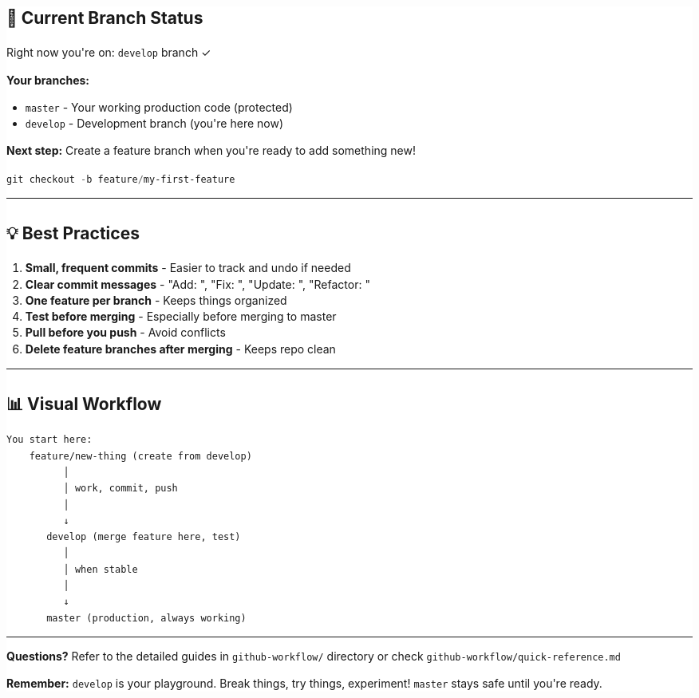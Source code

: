 
## 🎯 Current Branch Status

Right now you're on: `develop` branch ✓

**Your branches:**
- `master` - Your working production code (protected)
- `develop` - Development branch (you're here now)

**Next step:** Create a feature branch when you're ready to add something new!

```powershell
git checkout -b feature/my-first-feature
```

---

## 💡 Best Practices

1. **Small, frequent commits** - Easier to track and undo if needed
2. **Clear commit messages** - "Add: ", "Fix: ", "Update: ", "Refactor: "
3. **One feature per branch** - Keeps things organized
4. **Test before merging** - Especially before merging to master
5. **Pull before you push** - Avoid conflicts
6. **Delete feature branches after merging** - Keeps repo clean

---

## 📊 Visual Workflow

```
You start here:
    feature/new-thing (create from develop)
          │
          │ work, commit, push
          │
          ↓
       develop (merge feature here, test)
          │
          │ when stable
          │
          ↓
       master (production, always working)
```

---

**Questions?** Refer to the detailed guides in `github-workflow/` directory or check `github-workflow/quick-reference.md`

**Remember:** `develop` is your playground. Break things, try things, experiment! `master` stays safe until you're ready.

